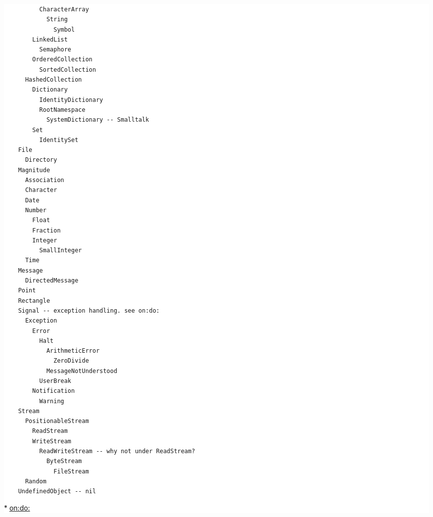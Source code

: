               CharacterArray
                String
                  Symbol
            LinkedList
              Semaphore
            OrderedCollection
              SortedCollection
          HashedCollection
            Dictionary
              IdentityDictionary
              RootNamespace
                SystemDictionary -- Smalltalk
            Set
              IdentitySet
        File
          Directory
        Magnitude
          Association
          Character
          Date
          Number
            Float
            Fraction
            Integer
              SmallInteger
          Time
        Message
          DirectedMessage
        Point
        Rectangle
        Signal -- exception handling. see on:do:
          Exception
            Error
              Halt
                ArithmeticError
                  ZeroDivide
                MessageNotUnderstood
              UserBreak
            Notification
              Warning
        Stream
          PositionableStream
            ReadStream
            WriteStream
              ReadWriteStream -- why not under ReadStream?
                ByteStream
                  FileStream
          Random
        UndefinedObject -- nil
   
\* [on:do:](https://www.gnu.org/software/smalltalk/manual/html_node/Handling-exceptions.html#Handling-exceptions)
 
